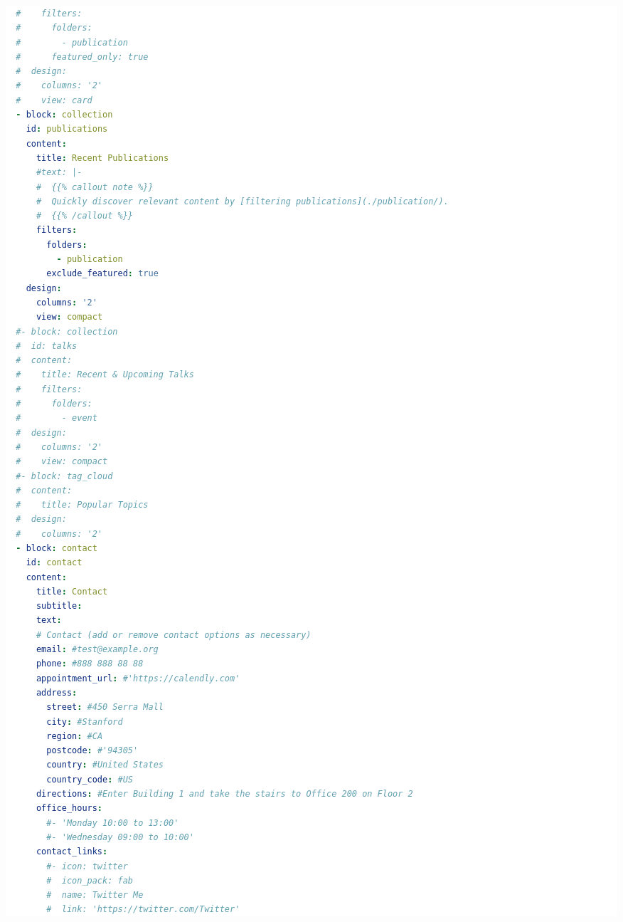 ```yaml
  #    filters:
  #      folders:
  #        - publication
  #      featured_only: true
  #  design:
  #    columns: '2'
  #    view: card
  - block: collection
    id: publications
    content:
      title: Recent Publications
      #text: |-
      #  {{% callout note %}}
      #  Quickly discover relevant content by [filtering publications](./publication/).
      #  {{% /callout %}}
      filters:
        folders:
          - publication
        exclude_featured: true
    design:
      columns: '2'
      view: compact
  #- block: collection
  #  id: talks
  #  content:
  #    title: Recent & Upcoming Talks
  #    filters:
  #      folders:
  #        - event
  #  design:
  #    columns: '2'
  #    view: compact
  #- block: tag_cloud
  #  content:
  #    title: Popular Topics
  #  design:
  #    columns: '2'
  - block: contact
    id: contact
    content:
      title: Contact
      subtitle:
      text:
      # Contact (add or remove contact options as necessary)
      email: #test@example.org
      phone: #888 888 88 88
      appointment_url: #'https://calendly.com'
      address:
        street: #450 Serra Mall
        city: #Stanford
        region: #CA
        postcode: #'94305'
        country: #United States
        country_code: #US
      directions: #Enter Building 1 and take the stairs to Office 200 on Floor 2
      office_hours:
        #- 'Monday 10:00 to 13:00'
        #- 'Wednesday 09:00 to 10:00'
      contact_links:
        #- icon: twitter
        #  icon_pack: fab
        #  name: Twitter Me
        #  link: 'https://twitter.com/Twitter'
```